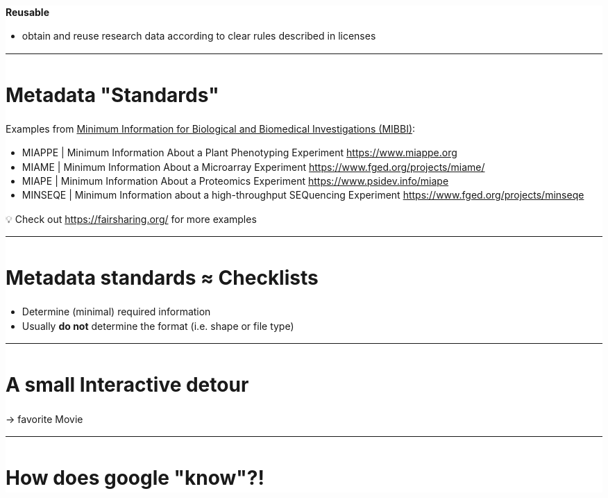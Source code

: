 **Reusable**

- obtain and reuse research data according to clear rules described in licenses

</div>
</div>

---

# Metadata "Standards"

Examples from [Minimum Information for Biological and Biomedical Investigations (MIBBI)](https://fairsharing.org/3518):

- MIAPPE | Minimum Information About a Plant Phenotyping Experiment <https://www.miappe.org>
- MIAME | Minimum Information About a Microarray Experiment <https://www.fged.org/projects/miame/>
- MIAPE | Minimum Information About a Proteomics Experiment <https://www.psidev.info/miape>
- MINSEQE | Minimum Information about a high-throughput SEQuencing Experiment <https://www.fged.org/projects/minseqe>

:bulb: Check out <https://fairsharing.org/> for more examples

---

# Metadata standards ≈ Checklists

- Determine (minimal) required information
- Usually **do not** determine the format (i.e. shape or file type)

---

# A small Interactive detour

-> favorite Movie



---

# How does google "know"?!
